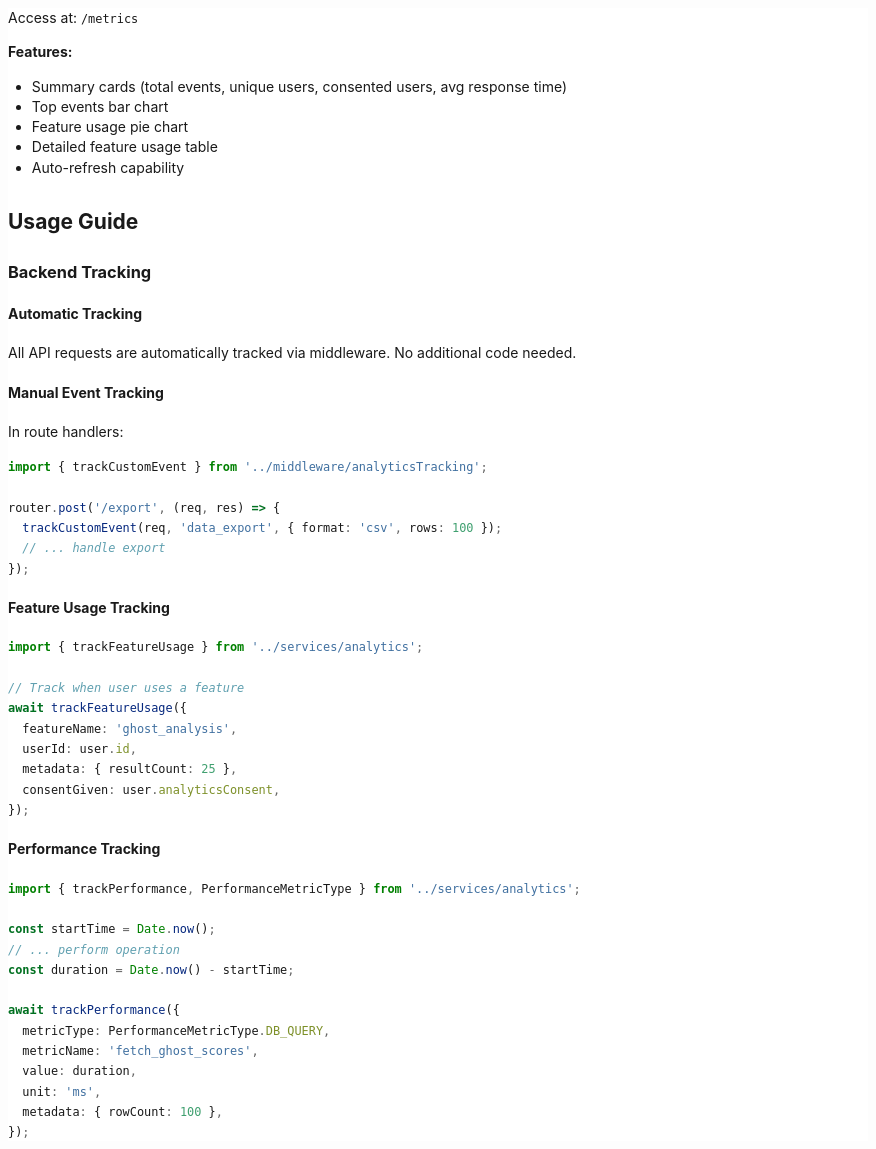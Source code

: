 Access at: `/metrics`

**Features:**
- Summary cards (total events, unique users, consented users, avg response time)
- Top events bar chart
- Feature usage pie chart
- Detailed feature usage table
- Auto-refresh capability

## Usage Guide

### Backend Tracking

#### Automatic Tracking
All API requests are automatically tracked via middleware. No additional code needed.

#### Manual Event Tracking
In route handlers:
```typescript
import { trackCustomEvent } from '../middleware/analyticsTracking';

router.post('/export', (req, res) => {
  trackCustomEvent(req, 'data_export', { format: 'csv', rows: 100 });
  // ... handle export
});
```

#### Feature Usage Tracking
```typescript
import { trackFeatureUsage } from '../services/analytics';

// Track when user uses a feature
await trackFeatureUsage({
  featureName: 'ghost_analysis',
  userId: user.id,
  metadata: { resultCount: 25 },
  consentGiven: user.analyticsConsent,
});
```

#### Performance Tracking
```typescript
import { trackPerformance, PerformanceMetricType } from '../services/analytics';

const startTime = Date.now();
// ... perform operation
const duration = Date.now() - startTime;

await trackPerformance({
  metricType: PerformanceMetricType.DB_QUERY,
  metricName: 'fetch_ghost_scores',
  value: duration,
  unit: 'ms',
  metadata: { rowCount: 100 },
});
```
